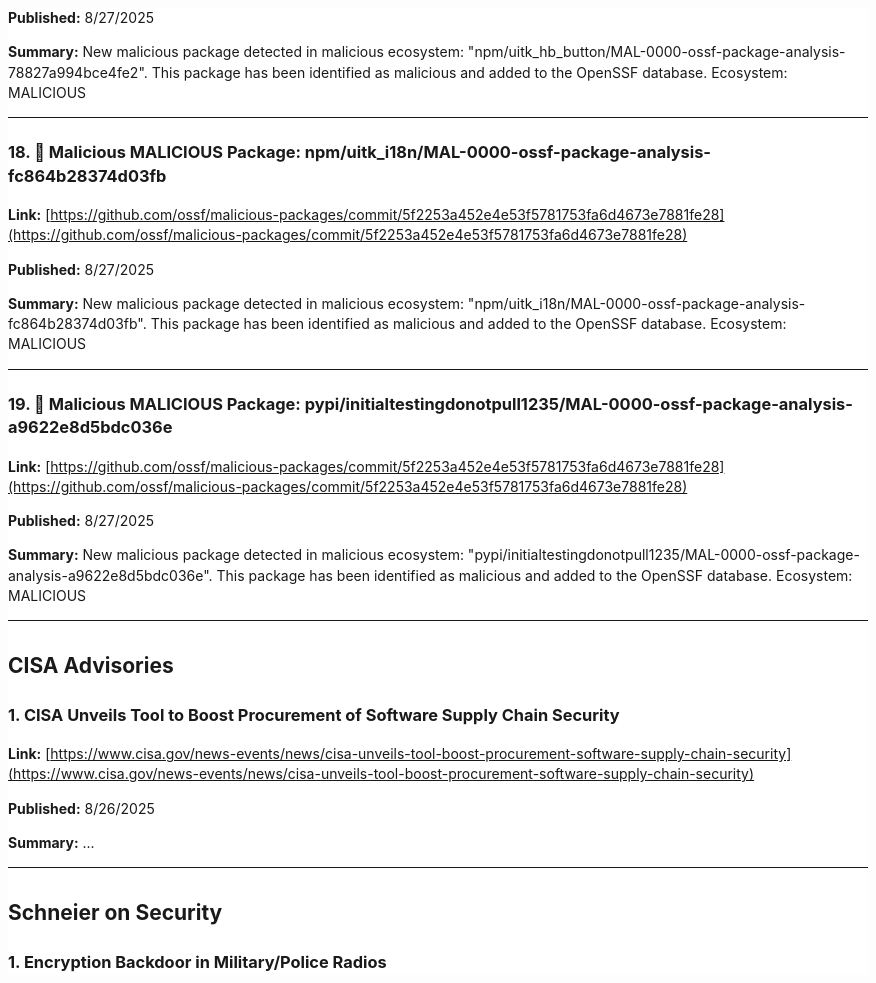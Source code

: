 **Published:** 8/27/2025

**Summary:** New malicious package detected in malicious ecosystem: "npm/uitk_hb_button/MAL-0000-ossf-package-analysis-78827a994bce4fe2". This package has been identified as malicious and added to the OpenSSF database. Ecosystem: MALICIOUS

---

### 18. 🚨 Malicious MALICIOUS Package: npm/uitk_i18n/MAL-0000-ossf-package-analysis-fc864b28374d03fb

**Link:** [https://github.com/ossf/malicious-packages/commit/5f2253a452e4e53f5781753fa6d4673e7881fe28](https://github.com/ossf/malicious-packages/commit/5f2253a452e4e53f5781753fa6d4673e7881fe28)

**Published:** 8/27/2025

**Summary:** New malicious package detected in malicious ecosystem: "npm/uitk_i18n/MAL-0000-ossf-package-analysis-fc864b28374d03fb". This package has been identified as malicious and added to the OpenSSF database. Ecosystem: MALICIOUS

---

### 19. 🚨 Malicious MALICIOUS Package: pypi/initialtestingdonotpull1235/MAL-0000-ossf-package-analysis-a9622e8d5bdc036e

**Link:** [https://github.com/ossf/malicious-packages/commit/5f2253a452e4e53f5781753fa6d4673e7881fe28](https://github.com/ossf/malicious-packages/commit/5f2253a452e4e53f5781753fa6d4673e7881fe28)

**Published:** 8/27/2025

**Summary:** New malicious package detected in malicious ecosystem: "pypi/initialtestingdonotpull1235/MAL-0000-ossf-package-analysis-a9622e8d5bdc036e". This package has been identified as malicious and added to the OpenSSF database. Ecosystem: MALICIOUS

---

## CISA Advisories

### 1. CISA Unveils Tool to Boost Procurement of Software Supply Chain Security

**Link:** [https://www.cisa.gov/news-events/news/cisa-unveils-tool-boost-procurement-software-supply-chain-security](https://www.cisa.gov/news-events/news/cisa-unveils-tool-boost-procurement-software-supply-chain-security)

**Published:** 8/26/2025

**Summary:** ...

---

## Schneier on Security

### 1. Encryption Backdoor in Military/Police Radios
